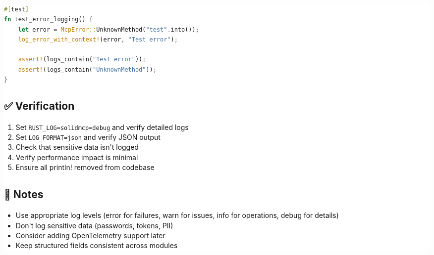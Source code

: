 ```rust
#[test]
fn test_error_logging() {
    let error = McpError::UnknownMethod("test".into());
    log_error_with_context!(error, "Test error");
    
    assert!(logs_contain("Test error"));
    assert!(logs_contain("UnknownMethod"));
}
```

## ✅ Verification

1. Set `RUST_LOG=solidmcp=debug` and verify detailed logs
2. Set `LOG_FORMAT=json` and verify JSON output
3. Check that sensitive data isn't logged
4. Verify performance impact is minimal
5. Ensure all println! removed from codebase

## 📝 Notes

- Use appropriate log levels (error for failures, warn for issues, info for operations, debug for details)
- Don't log sensitive data (passwords, tokens, PII)
- Consider adding OpenTelemetry support later
- Keep structured fields consistent across modules